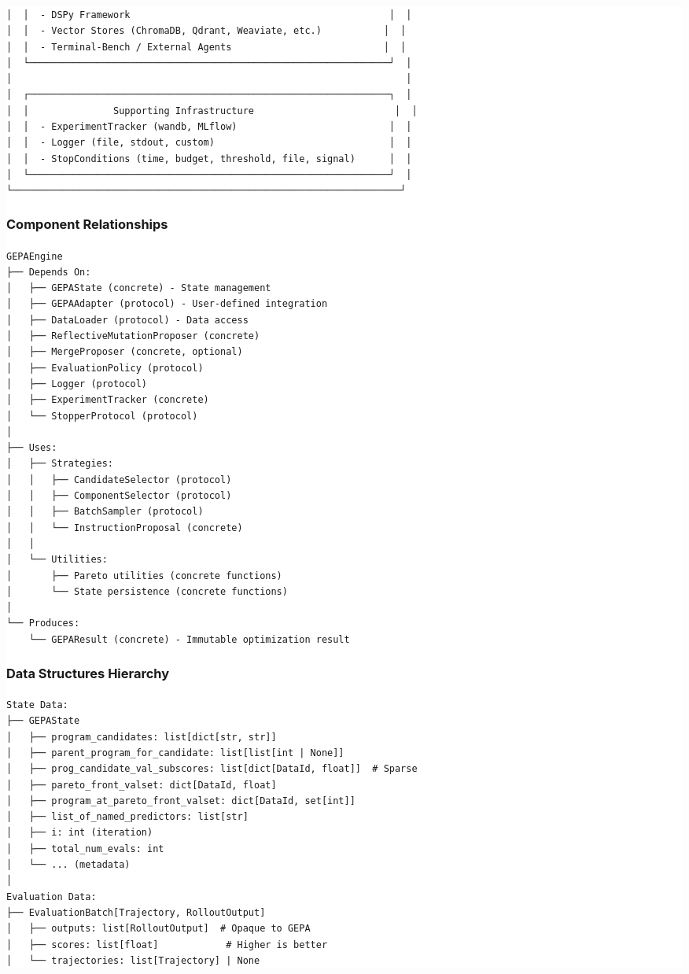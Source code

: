 ```
│  │  - DSPy Framework                                              │  │
│  │  - Vector Stores (ChromaDB, Qdrant, Weaviate, etc.)           │  │
│  │  - Terminal-Bench / External Agents                           │  │
│  └────────────────────────────────────────────────────────────────┘  │
│                                                                      │
│  ┌────────────────────────────────────────────────────────────────┐  │
│  │               Supporting Infrastructure                         │  │
│  │  - ExperimentTracker (wandb, MLflow)                           │  │
│  │  - Logger (file, stdout, custom)                               │  │
│  │  - StopConditions (time, budget, threshold, file, signal)      │  │
│  └────────────────────────────────────────────────────────────────┘  │
└─────────────────────────────────────────────────────────────────────┘
```

### Component Relationships

```
GEPAEngine
├── Depends On:
│   ├── GEPAState (concrete) - State management
│   ├── GEPAAdapter (protocol) - User-defined integration
│   ├── DataLoader (protocol) - Data access
│   ├── ReflectiveMutationProposer (concrete)
│   ├── MergeProposer (concrete, optional)
│   ├── EvaluationPolicy (protocol)
│   ├── Logger (protocol)
│   ├── ExperimentTracker (concrete)
│   └── StopperProtocol (protocol)
│
├── Uses:
│   ├── Strategies:
│   │   ├── CandidateSelector (protocol)
│   │   ├── ComponentSelector (protocol)
│   │   ├── BatchSampler (protocol)
│   │   └── InstructionProposal (concrete)
│   │
│   └── Utilities:
│       ├── Pareto utilities (concrete functions)
│       └── State persistence (concrete functions)
│
└── Produces:
    └── GEPAResult (concrete) - Immutable optimization result
```

### Data Structures Hierarchy

```
State Data:
├── GEPAState
│   ├── program_candidates: list[dict[str, str]]
│   ├── parent_program_for_candidate: list[list[int | None]]
│   ├── prog_candidate_val_subscores: list[dict[DataId, float]]  # Sparse
│   ├── pareto_front_valset: dict[DataId, float]
│   ├── program_at_pareto_front_valset: dict[DataId, set[int]]
│   ├── list_of_named_predictors: list[str]
│   ├── i: int (iteration)
│   ├── total_num_evals: int
│   └── ... (metadata)
│
Evaluation Data:
├── EvaluationBatch[Trajectory, RolloutOutput]
│   ├── outputs: list[RolloutOutput]  # Opaque to GEPA
│   ├── scores: list[float]            # Higher is better
│   └── trajectories: list[Trajectory] | None
```